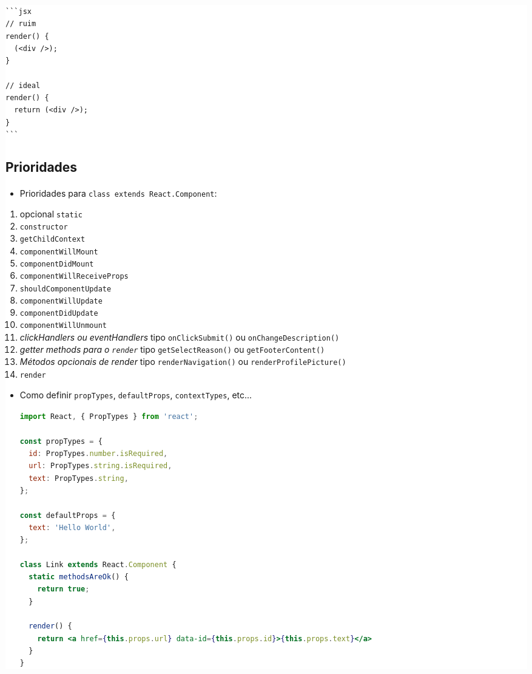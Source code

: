     ```jsx
    // ruim
    render() {
      (<div />);
    }

    // ideal
    render() {
      return (<div />);
    }
    ```

## Prioridades

  - Prioridades para  `class extends React.Component`:

  1. opcional `static`
  1. `constructor`
  1. `getChildContext`
  1. `componentWillMount`
  1. `componentDidMount`
  1. `componentWillReceiveProps`
  1. `shouldComponentUpdate`
  1. `componentWillUpdate`
  1. `componentDidUpdate`
  1. `componentWillUnmount`
  1. *clickHandlers ou eventHandlers* tipo `onClickSubmit()` ou `onChangeDescription()`
  1. *getter methods para o `render`* tipo `getSelectReason()` ou `getFooterContent()`
  1. *Métodos opcionais de render* tipo `renderNavigation()` ou `renderProfilePicture()`
  1. `render`

  - Como definir `propTypes`, `defaultProps`, `contextTypes`, etc...

    ```jsx
    import React, { PropTypes } from 'react';

    const propTypes = {
      id: PropTypes.number.isRequired,
      url: PropTypes.string.isRequired,
      text: PropTypes.string,
    };

    const defaultProps = {
      text: 'Hello World',
    };

    class Link extends React.Component {
      static methodsAreOk() {
        return true;
      }

      render() {
        return <a href={this.props.url} data-id={this.props.id}>{this.props.text}</a>
      }
    }
